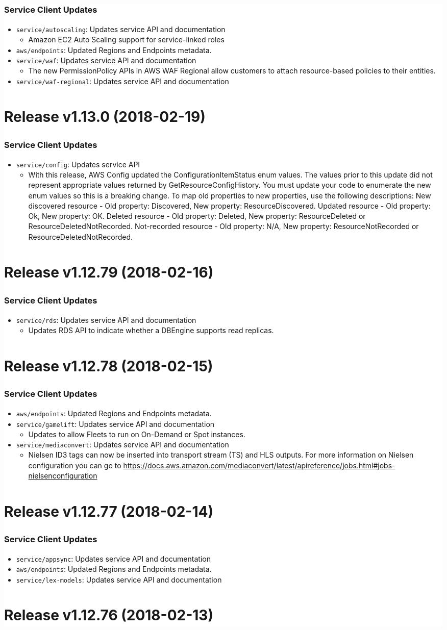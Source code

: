 ### Service Client Updates
* `service/autoscaling`: Updates service API and documentation
  * Amazon EC2 Auto Scaling support for service-linked roles
* `aws/endpoints`: Updated Regions and Endpoints metadata.
* `service/waf`: Updates service API and documentation
  * The new PermissionPolicy APIs in AWS WAF Regional allow customers to attach resource-based policies to their entities.
* `service/waf-regional`: Updates service API and documentation

Release v1.13.0 (2018-02-19)
===

### Service Client Updates
* `service/config`: Updates service API
  * With this release, AWS Config updated the ConfigurationItemStatus enum values. The values prior to this update did not represent appropriate values returned by GetResourceConfigHistory. You must update your code to enumerate the new enum values so this is a breaking change. To map old properties to new properties, use the following descriptions: New discovered resource - Old property: Discovered, New property: ResourceDiscovered. Updated resource - Old property: Ok, New property: OK. Deleted resource - Old property: Deleted, New property: ResourceDeleted or ResourceDeletedNotRecorded. Not-recorded resource - Old property: N/A, New property: ResourceNotRecorded or ResourceDeletedNotRecorded.

Release v1.12.79 (2018-02-16)
===

### Service Client Updates
* `service/rds`: Updates service API and documentation
  * Updates RDS API to indicate whether a DBEngine supports read replicas.

Release v1.12.78 (2018-02-15)
===

### Service Client Updates
* `aws/endpoints`: Updated Regions and Endpoints metadata.
* `service/gamelift`: Updates service API and documentation
  * Updates to allow Fleets to run on On-Demand or Spot instances.
* `service/mediaconvert`: Updates service API and documentation
  * Nielsen ID3 tags can now be inserted into transport stream (TS) and HLS outputs. For more information on Nielsen configuration you can go to https://docs.aws.amazon.com/mediaconvert/latest/apireference/jobs.html#jobs-nielsenconfiguration

Release v1.12.77 (2018-02-14)
===

### Service Client Updates
* `service/appsync`: Updates service API and documentation
* `aws/endpoints`: Updated Regions and Endpoints metadata.
* `service/lex-models`: Updates service API and documentation

Release v1.12.76 (2018-02-13)
===

